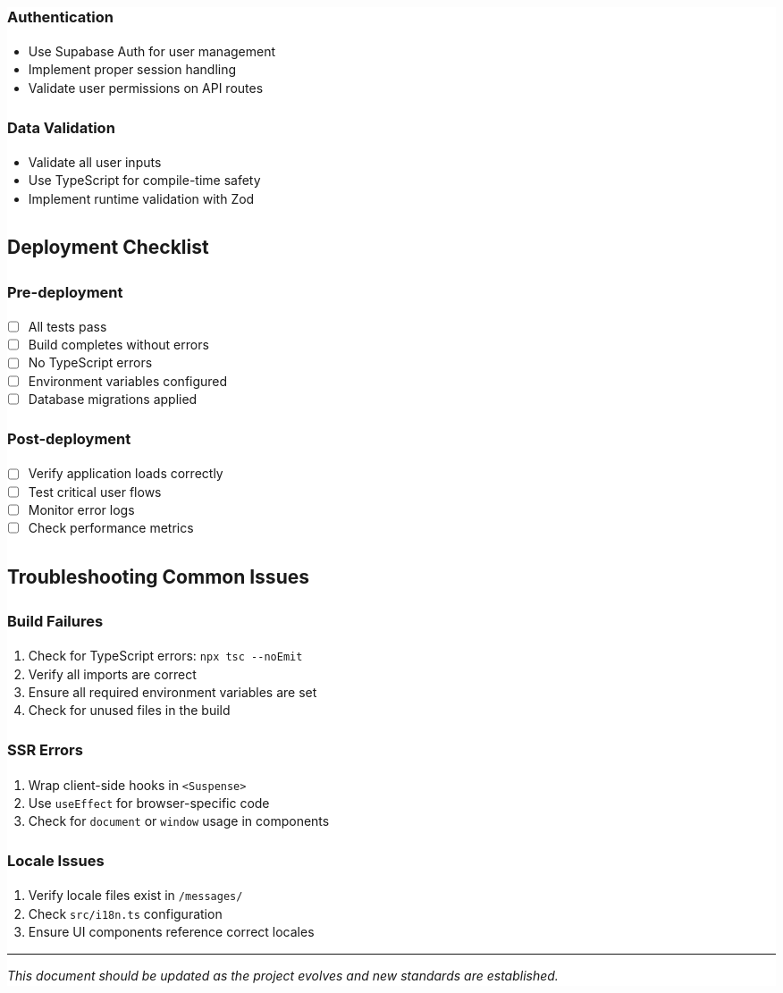 ### Authentication

- Use Supabase Auth for user management
- Implement proper session handling
- Validate user permissions on API routes

### Data Validation

- Validate all user inputs
- Use TypeScript for compile-time safety
- Implement runtime validation with Zod

## Deployment Checklist

### Pre-deployment

- [ ] All tests pass
- [ ] Build completes without errors
- [ ] No TypeScript errors
- [ ] Environment variables configured
- [ ] Database migrations applied

### Post-deployment

- [ ] Verify application loads correctly
- [ ] Test critical user flows
- [ ] Monitor error logs
- [ ] Check performance metrics

## Troubleshooting Common Issues

### Build Failures

1. Check for TypeScript errors: `npx tsc --noEmit`
2. Verify all imports are correct
3. Ensure all required environment variables are set
4. Check for unused files in the build

### SSR Errors

1. Wrap client-side hooks in `<Suspense>`
2. Use `useEffect` for browser-specific code
3. Check for `document` or `window` usage in components

### Locale Issues

1. Verify locale files exist in `/messages/`
2. Check `src/i18n.ts` configuration
3. Ensure UI components reference correct locales

---

*This document should be updated as the project evolves and new standards are established.*